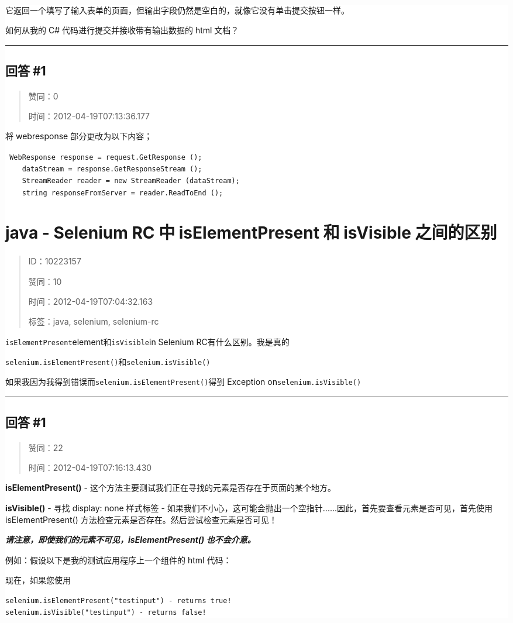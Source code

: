 它返回一个填写了输入表单的页面，但输出字段仍然是空白的，就像它没有单击提交按钮一样。

如何从我的 C# 代码进行提交并接收带有输出数据的 html 文档？

* * *

## 回答 #1

> 赞同：0
> 
> 时间：2012-04-19T07:13:36.177

将 webresponse 部分更改为以下内容；

```
 WebResponse response = request.GetResponse ();                
    dataStream = response.GetResponseStream ();
    StreamReader reader = new StreamReader (dataStream);
    string responseFromServer = reader.ReadToEnd (); 
```

# java - Selenium RC 中 isElementPresent 和 isVisible 之间的区别

> ID：10223157
> 
> 赞同：10
> 
> 时间：2012-04-19T07:04:32.163
> 
> 标签：java, selenium, selenium-rc

`isElementPresent`element和`isVisible`in Selenium RC有什么区别。我是真的

`selenium.isElementPresent()`和`selenium.isVisible()`

如果我因为我得到错误而`selenium.isElementPresent()`得到 Exception on`selenium.isVisible()`

* * *

## 回答 #1

> 赞同：22
> 
> 时间：2012-04-19T07:16:13.430

**isElementPresent()** - 这个方法主要测试我们正在寻找的元素是否存在于页面的某个地方。

**isVisible()** - 寻找 display: none 样式标签 - 如果我们不小心，这可能会抛出一个空指针......因此，首先要查看元素是否可见，首先使用 isElementPresent() 方法检查元素是否存在。然后尝试检查元素是否可见！

***请注意，即使我们的元素不可见，isElementPresent() 也不会介意。***

例如：假设以下是我的测试应用程序上一个组件的 html 代码：

现在，如果您使用

```
selenium.isElementPresent("testinput") - returns true!
selenium.isVisible("testinput") - returns false! 
```
